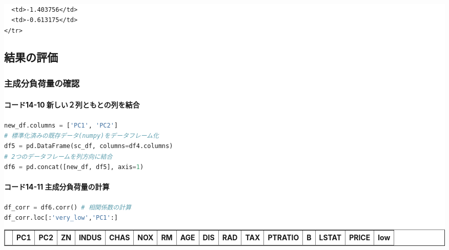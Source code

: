       <td>-1.403756</td>
      <td>-0.613175</td>
    </tr>
  </tbody>
</table>
</div>



 ## 結果の評価

 ### 主成分負荷量の確認

 #### コード14-10 新しい２列ともとの列を結合


```python
new_df.columns = ['PC1', 'PC2']
# 標準化済みの既存データ(numpy)をデータフレーム化
df5 = pd.DataFrame(sc_df, columns=df4.columns)
# 2つのデータフレームを列方向に結合
df6 = pd.concat([new_df, df5], axis=1)
```

 #### コード14-11 主成分負荷量の計算


```python
df_corr = df6.corr() # 相関係数の計算
df_corr.loc[:'very_low','PC1':]
```




<div>
<style scoped>
    .dataframe tbody tr th:only-of-type {
        vertical-align: middle;
    }

    .dataframe tbody tr th {
        vertical-align: top;
    }

    .dataframe thead th {
        text-align: right;
    }
</style>
<table border="1" class="dataframe">
  <thead>
    <tr style="text-align: right;">
      <th></th>
      <th>PC1</th>
      <th>PC2</th>
      <th>ZN</th>
      <th>INDUS</th>
      <th>CHAS</th>
      <th>NOX</th>
      <th>RM</th>
      <th>AGE</th>
      <th>DIS</th>
      <th>RAD</th>
      <th>TAX</th>
      <th>PTRATIO</th>
      <th>B</th>
      <th>LSTAT</th>
      <th>PRICE</th>
      <th>low</th>